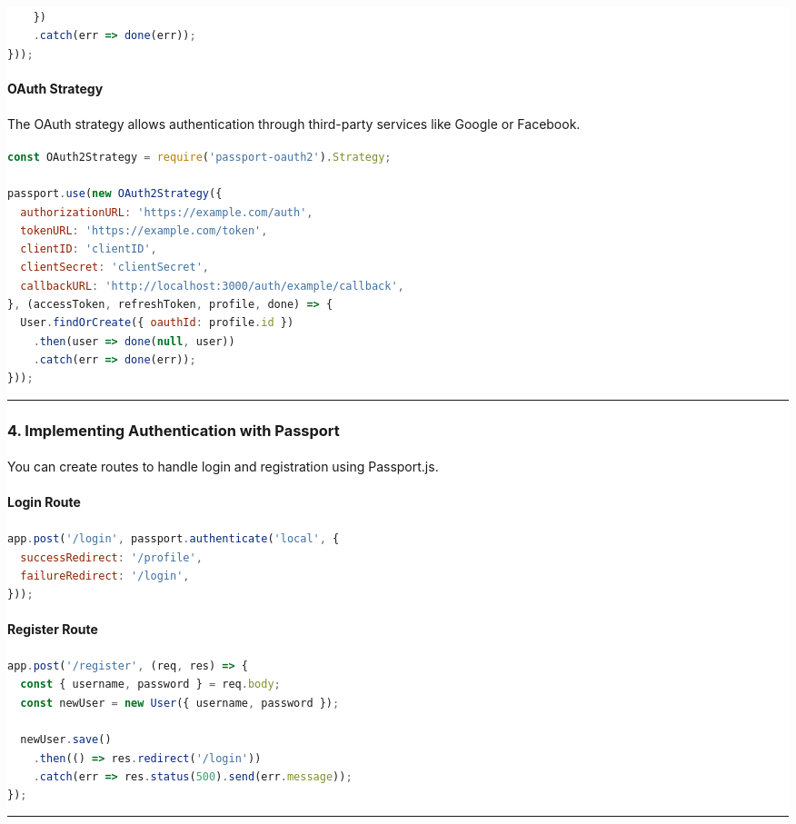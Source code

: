 ```js
    })
    .catch(err => done(err));
}));
```

#### **OAuth Strategy**

The OAuth strategy allows authentication through third-party services like Google or Facebook.

```js
const OAuth2Strategy = require('passport-oauth2').Strategy;

passport.use(new OAuth2Strategy({
  authorizationURL: 'https://example.com/auth',
  tokenURL: 'https://example.com/token',
  clientID: 'clientID',
  clientSecret: 'clientSecret',
  callbackURL: 'http://localhost:3000/auth/example/callback',
}, (accessToken, refreshToken, profile, done) => {
  User.findOrCreate({ oauthId: profile.id })
    .then(user => done(null, user))
    .catch(err => done(err));
}));
```

---

### **4. Implementing Authentication with Passport**

You can create routes to handle login and registration using Passport.js.

#### **Login Route**

```js
app.post('/login', passport.authenticate('local', {
  successRedirect: '/profile',
  failureRedirect: '/login',
}));
```

#### **Register Route**

```js
app.post('/register', (req, res) => {
  const { username, password } = req.body;
  const newUser = new User({ username, password });
  
  newUser.save()
    .then(() => res.redirect('/login'))
    .catch(err => res.status(500).send(err.message));
});
```

---

